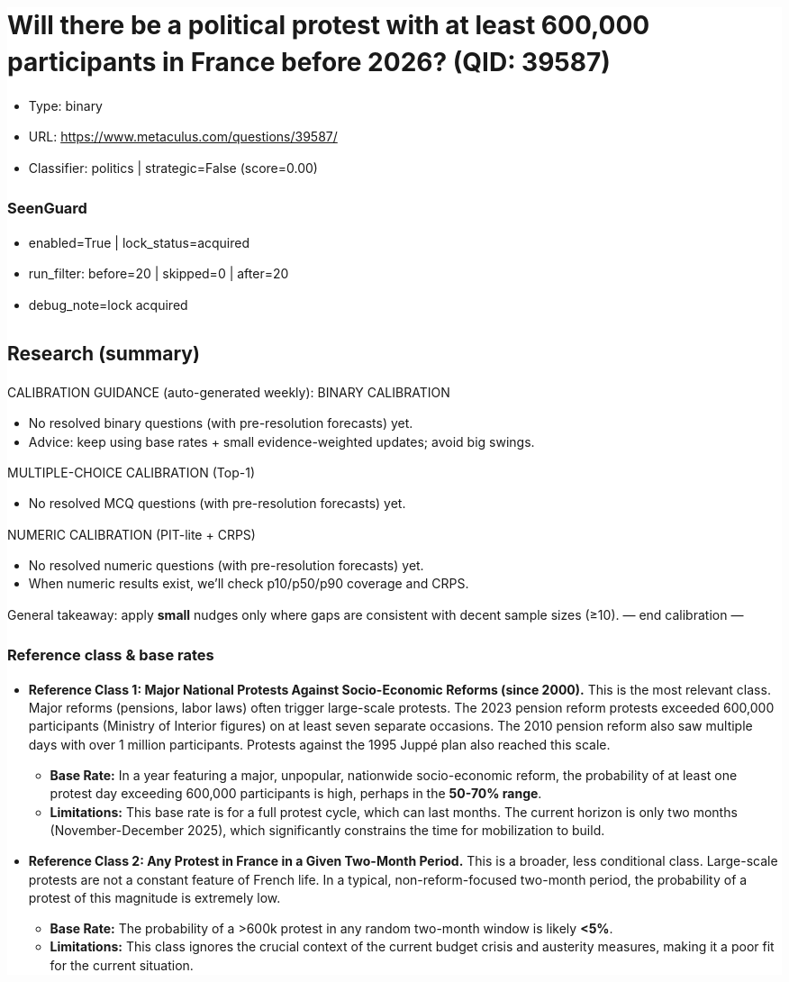 # Will there be a political protest with at least 600,000 participants in France before 2026? (QID: 39587)

- Type: binary

- URL: https://www.metaculus.com/questions/39587/

- Classifier: politics | strategic=False (score=0.00)

### SeenGuard

- enabled=True | lock_status=acquired

- run_filter: before=20 | skipped=0 | after=20

- debug_note=lock acquired

## Research (summary)

CALIBRATION GUIDANCE (auto-generated weekly):
BINARY CALIBRATION
- No resolved binary questions (with pre-resolution forecasts) yet.
- Advice: keep using base rates + small evidence-weighted updates; avoid big swings.

MULTIPLE-CHOICE CALIBRATION (Top-1)
- No resolved MCQ questions (with pre-resolution forecasts) yet.

NUMERIC CALIBRATION (PIT-lite + CRPS)
- No resolved numeric questions (with pre-resolution forecasts) yet.
- When numeric results exist, we’ll check p10/p50/p90 coverage and CRPS.

General takeaway: apply **small** nudges only where gaps are consistent with decent sample sizes (≥10).
— end calibration —

### Reference class & base rates
-   **Reference Class 1: Major National Protests Against Socio-Economic Reforms (since 2000).** This is the most relevant class. Major reforms (pensions, labor laws) often trigger large-scale protests. The 2023 pension reform protests exceeded 600,000 participants (Ministry of Interior figures) on at least seven separate occasions. The 2010 pension reform also saw multiple days with over 1 million participants. Protests against the 1995 Juppé plan also reached this scale.
    -   **Base Rate:** In a year featuring a major, unpopular, nationwide socio-economic reform, the probability of at least one protest day exceeding 600,000 participants is high, perhaps in the **50-70% range**.
    -   **Limitations:** This base rate is for a full protest cycle, which can last months. The current horizon is only two months (November-December 2025), which significantly constrains the time for mobilization to build.

-   **Reference Class 2: Any Protest in France in a Given Two-Month Period.** This is a broader, less conditional class. Large-scale protests are not a constant feature of French life. In a typical, non-reform-focused two-month period, the probability of a protest of this magnitude is extremely low.
    -   **Base Rate:** The probability of a >600k protest in any random two-month window is likely **<5%**.
    -   **Limitations:** This class ignores the crucial context of the current budget crisis and austerity measures, making it a poor fit for the current situation.
